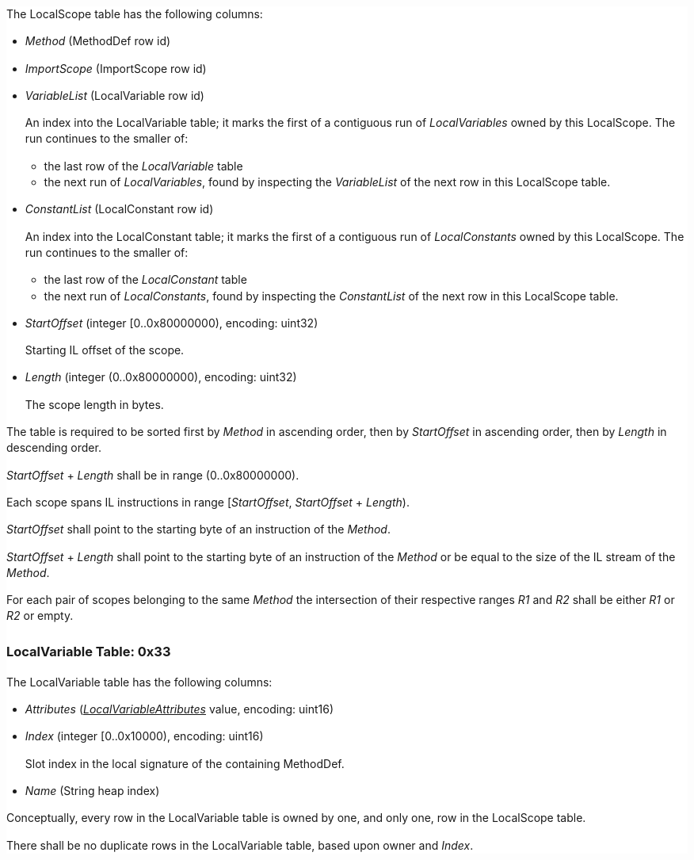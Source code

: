 The LocalScope table has the following columns:

* _Method_ (MethodDef row id)

* _ImportScope_ (ImportScope row id)

* _VariableList_ (LocalVariable row id)

	An index into the LocalVariable table; it marks the first of a contiguous run of _LocalVariables_ owned by this LocalScope. The run continues to the smaller of:
	* the last row of the _LocalVariable_ table
	* the next run of _LocalVariables_, found by inspecting the _VariableList_ of the next row in this LocalScope table.

* _ConstantList_ (LocalConstant row id)

	An index into the LocalConstant table; it marks the first of a contiguous run of _LocalConstants_ owned by this LocalScope. The run continues to the smaller of:
    * the last row of the _LocalConstant_ table
	* the next run of _LocalConstants_, found by inspecting the _ConstantList_ of the next row in this LocalScope table.

* _StartOffset_ (integer [0..0x80000000), encoding: uint32)

	Starting IL offset of the scope.

* _Length_ (integer (0..0x80000000), encoding: uint32)

    The scope length in bytes.

The table is required to be sorted first by _Method_ in ascending order, then by _StartOffset_ in ascending order, then by _Length_ in descending order.

_StartOffset_ + _Length_ shall be in range (0..0x80000000).

Each scope spans IL instructions in range [_StartOffset_, _StartOffset_ + _Length_).

_StartOffset_ shall point to the starting byte of an instruction of the _Method_.

_StartOffset_ + _Length_ shall point to the starting byte of an instruction of the _Method_ or be equal to the size of the IL stream of the _Method_.

For each pair of scopes belonging to the same _Method_ the intersection of their respective ranges _R1_ and _R2_ shall be either _R1_ or _R2_ or empty.

### <a name="LocalVariableTable"></a>LocalVariable Table: 0x33

The LocalVariable table has the following columns:

* _Attributes_ ([_LocalVariableAttributes_](#LocalVariableAttributes) value, encoding: uint16)
* _Index_ (integer [0..0x10000), encoding: uint16)

	Slot index in the local signature of the containing MethodDef.
* _Name_ (String heap index)

Conceptually, every row in the LocalVariable table is owned by one, and only one, row in the LocalScope table.

There shall be no duplicate rows in the LocalVariable table, based upon owner and _Index_.
